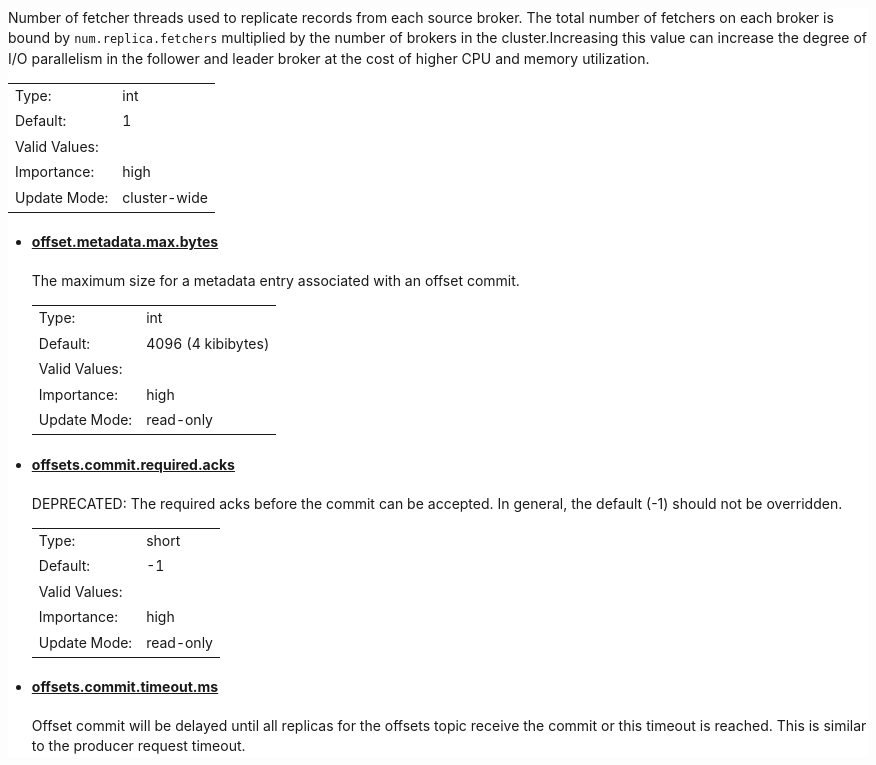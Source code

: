   Number of fetcher threads used to replicate records from each source broker. The total number of fetchers on each broker is bound by `num.replica.fetchers` multiplied by the number of brokers in the cluster.Increasing this value can increase the degree of I/O parallelism in the follower and leader broker at the cost of higher CPU and memory utilization.
  
  |               |              |
  | ------------- | ------------ |
  | Type:         | int          |
  | Default:      | 1            |
  | Valid Values: |              |
  | Importance:   | high         |
  | Update Mode:  | cluster-wide |

- #### [offset.metadata.max.bytes](https://kafka.apache.org/documentation/#brokerconfigs_offset.metadata.max.bytes)
  
  The maximum size for a metadata entry associated with an offset commit.
  
  |               |                    |
  | ------------- | ------------------ |
  | Type:         | int                |
  | Default:      | 4096 (4 kibibytes) |
  | Valid Values: |                    |
  | Importance:   | high               |
  | Update Mode:  | read-only          |

- #### [offsets.commit.required.acks](https://kafka.apache.org/documentation/#brokerconfigs_offsets.commit.required.acks)
  
  DEPRECATED: The required acks before the commit can be accepted. In general, the default (-1) should not be overridden.
  
  |               |           |
  | ------------- | --------- |
  | Type:         | short     |
  | Default:      | -1        |
  | Valid Values: |           |
  | Importance:   | high      |
  | Update Mode:  | read-only |

- #### [offsets.commit.timeout.ms](https://kafka.apache.org/documentation/#brokerconfigs_offsets.commit.timeout.ms)
  
  Offset commit will be delayed until all replicas for the offsets topic receive the commit or this timeout is reached. This is similar to the producer request timeout.
  